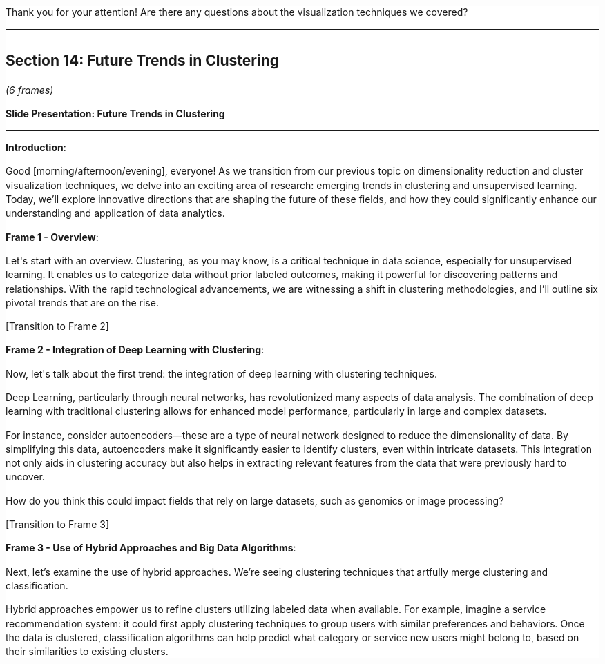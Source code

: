 
Thank you for your attention! Are there any questions about the visualization techniques we covered?

---

## Section 14: Future Trends in Clustering
*(6 frames)*

**Slide Presentation: Future Trends in Clustering**

---

**Introduction**:

Good [morning/afternoon/evening], everyone! As we transition from our previous topic on dimensionality reduction and cluster visualization techniques, we delve into an exciting area of research: emerging trends in clustering and unsupervised learning. Today, we’ll explore innovative directions that are shaping the future of these fields, and how they could significantly enhance our understanding and application of data analytics.

**Frame 1 - Overview**:

Let's start with an overview. Clustering, as you may know, is a critical technique in data science, especially for unsupervised learning. It enables us to categorize data without prior labeled outcomes, making it powerful for discovering patterns and relationships. With the rapid technological advancements, we are witnessing a shift in clustering methodologies, and I’ll outline six pivotal trends that are on the rise.

[Transition to Frame 2]

**Frame 2 - Integration of Deep Learning with Clustering**:

Now, let's talk about the first trend: the integration of deep learning with clustering techniques. 

Deep Learning, particularly through neural networks, has revolutionized many aspects of data analysis. The combination of deep learning with traditional clustering allows for enhanced model performance, particularly in large and complex datasets. 

For instance, consider autoencoders—these are a type of neural network designed to reduce the dimensionality of data. By simplifying this data, autoencoders make it significantly easier to identify clusters, even within intricate datasets. This integration not only aids in clustering accuracy but also helps in extracting relevant features from the data that were previously hard to uncover. 

How do you think this could impact fields that rely on large datasets, such as genomics or image processing?

[Transition to Frame 3]

**Frame 3 - Use of Hybrid Approaches and Big Data Algorithms**:

Next, let’s examine the use of hybrid approaches. We’re seeing clustering techniques that artfully merge clustering and classification. 

Hybrid approaches empower us to refine clusters utilizing labeled data when available. For example, imagine a service recommendation system: it could first apply clustering techniques to group users with similar preferences and behaviors. Once the data is clustered, classification algorithms can help predict what category or service new users might belong to, based on their similarities to existing clusters. 
